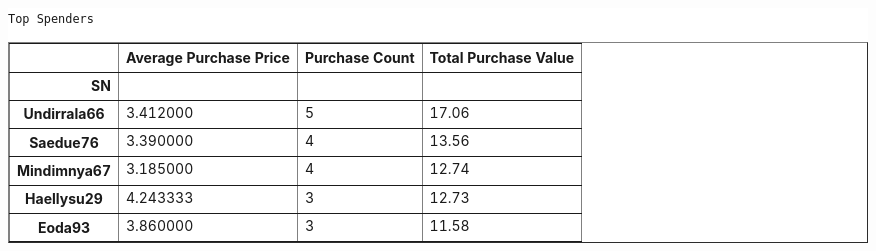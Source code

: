     Top Spenders
    




<div>
<style scoped>
    .dataframe tbody tr th:only-of-type {
        vertical-align: middle;
    }

    .dataframe tbody tr th {
        vertical-align: top;
    }

    .dataframe thead th {
        text-align: right;
    }
</style>
<table border="1" class="dataframe">
  <thead>
    <tr style="text-align: right;">
      <th></th>
      <th>Average Purchase Price</th>
      <th>Purchase Count</th>
      <th>Total Purchase Value</th>
    </tr>
    <tr>
      <th>SN</th>
      <th></th>
      <th></th>
      <th></th>
    </tr>
  </thead>
  <tbody>
    <tr>
      <th>Undirrala66</th>
      <td>3.412000</td>
      <td>5</td>
      <td>17.06</td>
    </tr>
    <tr>
      <th>Saedue76</th>
      <td>3.390000</td>
      <td>4</td>
      <td>13.56</td>
    </tr>
    <tr>
      <th>Mindimnya67</th>
      <td>3.185000</td>
      <td>4</td>
      <td>12.74</td>
    </tr>
    <tr>
      <th>Haellysu29</th>
      <td>4.243333</td>
      <td>3</td>
      <td>12.73</td>
    </tr>
    <tr>
      <th>Eoda93</th>
      <td>3.860000</td>
      <td>3</td>
      <td>11.58</td>
    </tr>
  </tbody>